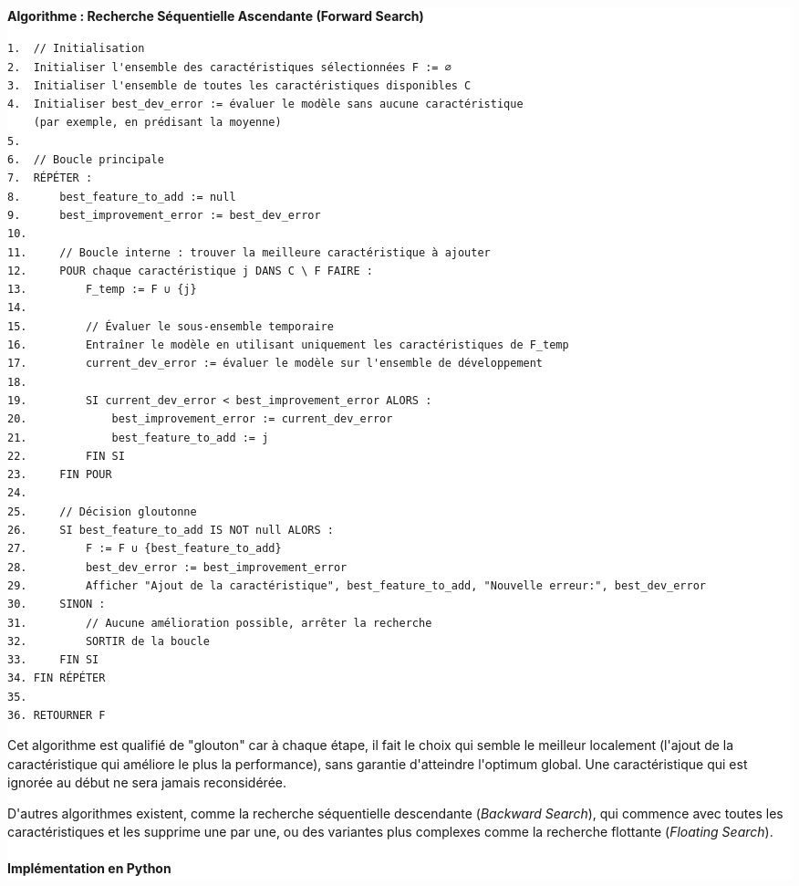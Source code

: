 **Algorithme : Recherche Séquentielle Ascendante (Forward Search)**

```
1.  // Initialisation
2.  Initialiser l'ensemble des caractéristiques sélectionnées F := ∅
3.  Initialiser l'ensemble de toutes les caractéristiques disponibles C
4.  Initialiser best_dev_error := évaluer le modèle sans aucune caractéristique 
    (par exemple, en prédisant la moyenne)
5.  
6.  // Boucle principale
7.  RÉPÉTER :
8.      best_feature_to_add := null
9.      best_improvement_error := best_dev_error
10.     
11.     // Boucle interne : trouver la meilleure caractéristique à ajouter
12.     POUR chaque caractéristique j DANS C \ F FAIRE :
13.         F_temp := F ∪ {j}
14.         
15.         // Évaluer le sous-ensemble temporaire
16.         Entraîner le modèle en utilisant uniquement les caractéristiques de F_temp
17.         current_dev_error := évaluer le modèle sur l'ensemble de développement
18.         
19.         SI current_dev_error < best_improvement_error ALORS :
20.             best_improvement_error := current_dev_error
21.             best_feature_to_add := j
22.         FIN SI
23.     FIN POUR
24.     
25.     // Décision gloutonne
26.     SI best_feature_to_add IS NOT null ALORS :
27.         F := F ∪ {best_feature_to_add}
28.         best_dev_error := best_improvement_error
29.         Afficher "Ajout de la caractéristique", best_feature_to_add, "Nouvelle erreur:", best_dev_error
30.     SINON :
31.         // Aucune amélioration possible, arrêter la recherche
32.         SORTIR de la boucle
33.     FIN SI
34. FIN RÉPÉTER
35. 
36. RETOURNER F
```

Cet algorithme est qualifié de "glouton" car à chaque étape, il fait le choix qui semble le meilleur localement (l'ajout de la caractéristique qui améliore le plus la performance), sans garantie d'atteindre l'optimum global. Une caractéristique qui est ignorée au début ne sera jamais reconsidérée.

D'autres algorithmes existent, comme la recherche séquentielle descendante (*Backward Search*), qui commence avec toutes les caractéristiques et les supprime une par une, ou des variantes plus complexes comme la recherche flottante (*Floating Search*).

#### Implémentation en Python
